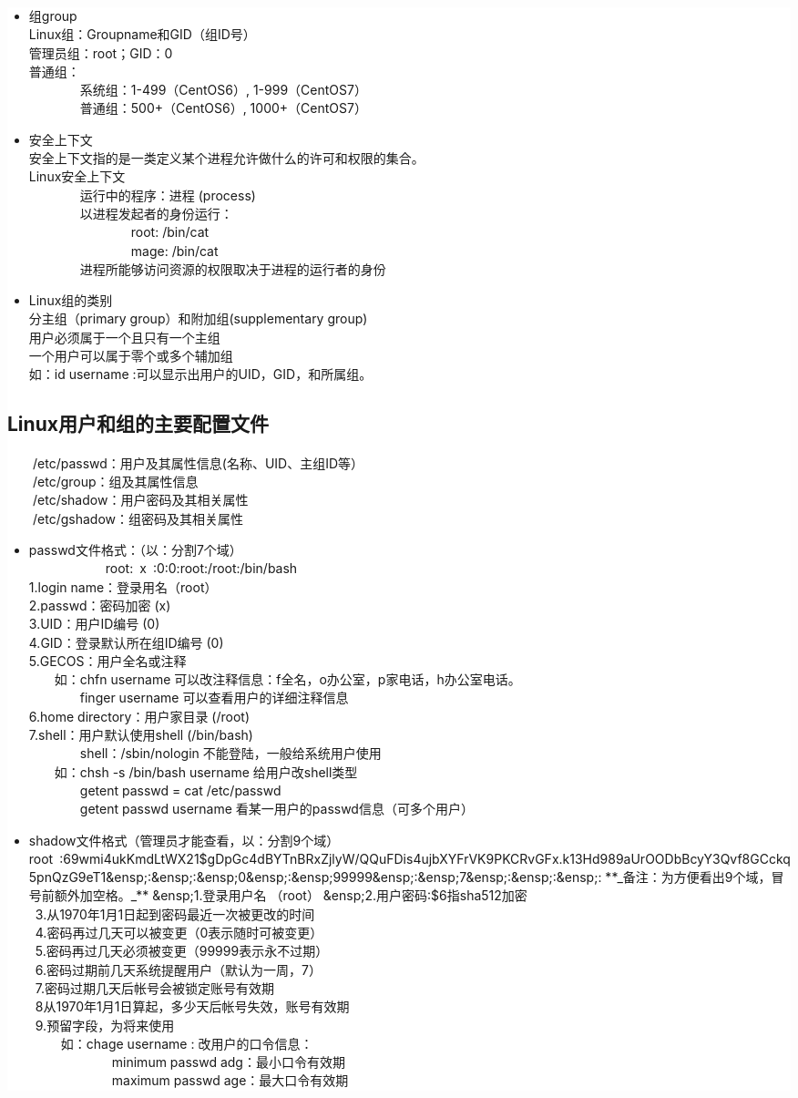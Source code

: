 + 组group  
Linux组：Groupname和GID（组ID号）  
管理员组：root；GID：0  
普通组：  
&ensp;&ensp;&ensp;&ensp;&ensp;&ensp;&ensp;&ensp;系统组：1-499（CentOS6）, 1-999（CentOS7）  
&ensp;&ensp;&ensp;&ensp;&ensp;&ensp;&ensp;&ensp;普通组：500+（CentOS6）, 1000+（CentOS7）  
+ 安全上下文  
安全上下文指的是一类定义某个进程允许做什么的许可和权限的集合。  
Linux安全上下文  
&ensp;&ensp;&ensp;&ensp;&ensp;&ensp;&ensp;&ensp;运行中的程序：进程 (process)  
&ensp;&ensp;&ensp;&ensp;&ensp;&ensp;&ensp;&ensp;以进程发起者的身份运行：  
&ensp;&ensp;&ensp;&ensp;&ensp;&ensp;&ensp;&ensp;&ensp;&ensp;&ensp;&ensp;&ensp;&ensp;&ensp;&ensp;root: /bin/cat  
&ensp;&ensp;&ensp;&ensp;&ensp;&ensp;&ensp;&ensp;&ensp;&ensp;&ensp;&ensp;&ensp;&ensp;&ensp;&ensp;mage: /bin/cat  
&ensp;&ensp;&ensp;&ensp;&ensp;&ensp;&ensp;&ensp;进程所能够访问资源的权限取决于进程的运行者的身份   

+ Linux组的类别   
分主组（primary group）和附加组(supplementary group)  
用户必须属于一个且只有一个主组   
一个用户可以属于零个或多个辅加组  
如：id username :可以显示出用户的UID，GID，和所属组。  


## Linux用户和组的主要配置文件  
&ensp;&ensp;&ensp;&ensp;/etc/passwd：用户及其属性信息(名称、UID、主组ID等）  
&ensp;&ensp;&ensp;&ensp;/etc/group：组及其属性信息  
&ensp;&ensp;&ensp;&ensp;/etc/shadow：用户密码及其相关属性  
&ensp;&ensp;&ensp;&ensp;/etc/gshadow：组密码及其相关属性  

+ passwd文件格式：（以：分割7个域）  
&ensp;&ensp;&ensp;&ensp;&ensp;&ensp;&ensp;&ensp;&ensp;&ensp;&ensp;&ensp;root:&ensp;x&ensp;:0:0:root:/root:/bin/bash  
1.login name：登录用名（root）  
2.passwd：密码加密 (x)  
3.UID：用户ID编号 (0)   
4.GID：登录默认所在组ID编号 (0)  
5.GECOS：用户全名或注释  
&ensp;&ensp;&ensp;&ensp;如：chfn username 可以改注释信息：f全名，o办公室，p家电话，h办公室电话。  
&ensp;&ensp;&ensp;&ensp;&ensp;&ensp;&ensp;&ensp;finger username 可以查看用户的详细注释信息  
6.home directory：用户家目录 (/root)  
7.shell：用户默认使用shell (/bin/bash)   
&ensp;&ensp;&ensp;&ensp;&ensp;&ensp;&ensp;&ensp;shell：/sbin/nologin 不能登陆，一般给系统用户使用  
&ensp;&ensp;&ensp;&ensp;如：chsh -s /bin/bash username  给用户改shell类型  
&ensp;&ensp;&ensp;&ensp;&ensp;&ensp;&ensp;&ensp;getent passwd = cat /etc/passwd       
&ensp;&ensp;&ensp;&ensp;&ensp;&ensp;&ensp;&ensp;getent passwd username 看某一用户的passwd信息（可多个用户）  

+ shadow文件格式（管理员才能查看，以：分割9个域）  
root&ensp;:$6$9wmi4ukKmdLtWX21$gDpGc4dBYTnBRxZjlyW/QQuFDis4ujbXYFrVK9PKCRvGFx.k13Hd989aUrOODbBcyY3Qvf8GCckq5pnQzG9eT1&ensp;:&ensp;:&ensp;0&ensp;:&ensp;99999&ensp;:&ensp;7&ensp;:&ensp;:&ensp;:   
**_备注：为方便看出9个域，冒号前额外加空格。_**  
&ensp;1.登录用户名 （root）  
&ensp;2.用户密码:$6指sha512加密  
&ensp;3.从1970年1月1日起到密码最近一次被更改的时间   
&ensp;4.密码再过几天可以被变更（0表示随时可被变更）  
&ensp;5.密码再过几天必须被变更（99999表示永不过期）  
&ensp;6.密码过期前几天系统提醒用户（默认为一周，7）  
&ensp;7.密码过期几天后帐号会被锁定账号有效期  
&ensp;8从1970年1月1日算起，多少天后帐号失效，账号有效期  
&ensp;9.预留字段，为将来使用  
&ensp;&ensp;&ensp;&ensp;&ensp;如：chage username : 改用户的口令信息：    
&ensp;&ensp;&ensp;&ensp;&ensp;&ensp;&ensp;&ensp;&ensp;&ensp;&ensp;&ensp;&ensp;minimum passwd adg：最小口令有效期  
&ensp;&ensp;&ensp;&ensp;&ensp;&ensp;&ensp;&ensp;&ensp;&ensp;&ensp;&ensp;&ensp;maximum passwd age：最大口令有效期  